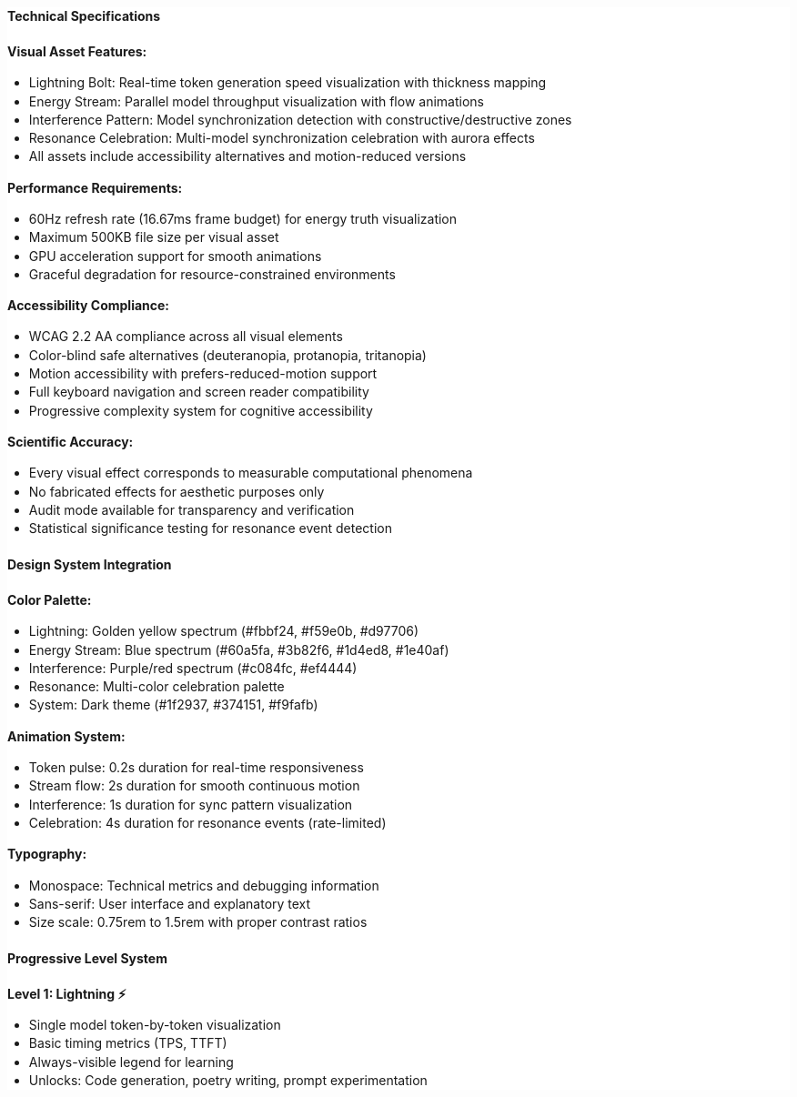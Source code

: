 #### Technical Specifications

**Visual Asset Features:**
- Lightning Bolt: Real-time token generation speed visualization with thickness mapping
- Energy Stream: Parallel model throughput visualization with flow animations
- Interference Pattern: Model synchronization detection with constructive/destructive zones
- Resonance Celebration: Multi-model synchronization celebration with aurora effects
- All assets include accessibility alternatives and motion-reduced versions

**Performance Requirements:**
- 60Hz refresh rate (16.67ms frame budget) for energy truth visualization
- Maximum 500KB file size per visual asset
- GPU acceleration support for smooth animations
- Graceful degradation for resource-constrained environments

**Accessibility Compliance:**
- WCAG 2.2 AA compliance across all visual elements
- Color-blind safe alternatives (deuteranopia, protanopia, tritanopia)
- Motion accessibility with prefers-reduced-motion support
- Full keyboard navigation and screen reader compatibility
- Progressive complexity system for cognitive accessibility

**Scientific Accuracy:**
- Every visual effect corresponds to measurable computational phenomena
- No fabricated effects for aesthetic purposes only
- Audit mode available for transparency and verification
- Statistical significance testing for resonance event detection

#### Design System Integration

**Color Palette:**
- Lightning: Golden yellow spectrum (#fbbf24, #f59e0b, #d97706)
- Energy Stream: Blue spectrum (#60a5fa, #3b82f6, #1d4ed8, #1e40af)
- Interference: Purple/red spectrum (#c084fc, #ef4444)
- Resonance: Multi-color celebration palette
- System: Dark theme (#1f2937, #374151, #f9fafb)

**Animation System:**
- Token pulse: 0.2s duration for real-time responsiveness
- Stream flow: 2s duration for smooth continuous motion
- Interference: 1s duration for sync pattern visualization
- Celebration: 4s duration for resonance events (rate-limited)

**Typography:**
- Monospace: Technical metrics and debugging information
- Sans-serif: User interface and explanatory text
- Size scale: 0.75rem to 1.5rem with proper contrast ratios

#### Progressive Level System

**Level 1: Lightning ⚡**
- Single model token-by-token visualization
- Basic timing metrics (TPS, TTFT)
- Always-visible legend for learning
- Unlocks: Code generation, poetry writing, prompt experimentation
